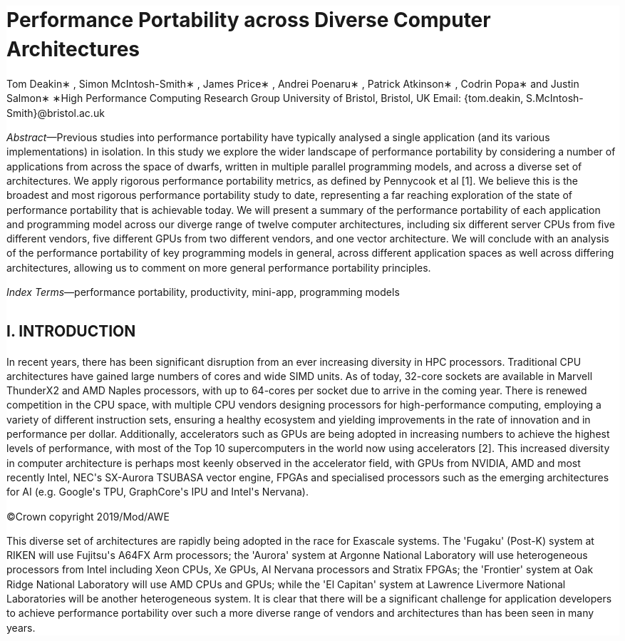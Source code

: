 # Performance Portability across Diverse Computer Architectures

Tom Deakin∗ , Simon McIntosh-Smith∗ , James Price∗ , Andrei Poenaru∗ , Patrick Atkinson∗ , Codrin Popa∗ and Justin Salmon∗ ∗High Performance Computing Research Group University of Bristol, Bristol, UK Email: {tom.deakin, S.McIntosh-Smith}@bristol.ac.uk

*Abstract*—Previous studies into performance portability have typically analysed a single application (and its various implementations) in isolation. In this study we explore the wider landscape of performance portability by considering a number of applications from across the space of dwarfs, written in multiple parallel programming models, and across a diverse set of architectures. We apply rigorous performance portability metrics, as defined by Pennycook et al [1]. We believe this is the broadest and most rigorous performance portability study to date, representing a far reaching exploration of the state of performance portability that is achievable today. We will present a summary of the performance portability of each application and programming model across our diverge range of twelve computer architectures, including six different server CPUs from five different vendors, five different GPUs from two different vendors, and one vector architecture. We will conclude with an analysis of the performance portability of key programming models in general, across different application spaces as well across differing architectures, allowing us to comment on more general performance portability principles.

*Index Terms*—performance portability, productivity, mini-app, programming models

## I. INTRODUCTION

In recent years, there has been significant disruption from an ever increasing diversity in HPC processors. Traditional CPU architectures have gained large numbers of cores and wide SIMD units. As of today, 32-core sockets are available in Marvell ThunderX2 and AMD Naples processors, with up to 64-cores per socket due to arrive in the coming year. There is renewed competition in the CPU space, with multiple CPU vendors designing processors for high-performance computing, employing a variety of different instruction sets, ensuring a healthy ecosystem and yielding improvements in the rate of innovation and in performance per dollar. Additionally, accelerators such as GPUs are being adopted in increasing numbers to achieve the highest levels of performance, with most of the Top 10 supercomputers in the world now using accelerators [2]. This increased diversity in computer architecture is perhaps most keenly observed in the accelerator field, with GPUs from NVIDIA, AMD and most recently Intel, NEC's SX-Aurora TSUBASA vector engine, FPGAs and specialised processors such as the emerging architectures for AI (e.g. Google's TPU, GraphCore's IPU and Intel's Nervana).

©Crown copyright 2019/Mod/AWE

This diverse set of architectures are rapidly being adopted in the race for Exascale systems. The 'Fugaku' (Post-K) system at RIKEN will use Fujitsu's A64FX Arm processors; the 'Aurora' system at Argonne National Laboratory will use heterogeneous processors from Intel including Xeon CPUs, Xe GPUs, AI Nervana processors and Stratix FPGAs; the 'Frontier' system at Oak Ridge National Laboratory will use AMD CPUs and GPUs; while the 'El Capitan' system at Lawrence Livermore National Laboratories will be another heterogeneous system. It is clear that there will be a significant challenge for application developers to achieve performance portability over such a more diverse range of vendors and architectures than has been seen in many years.
